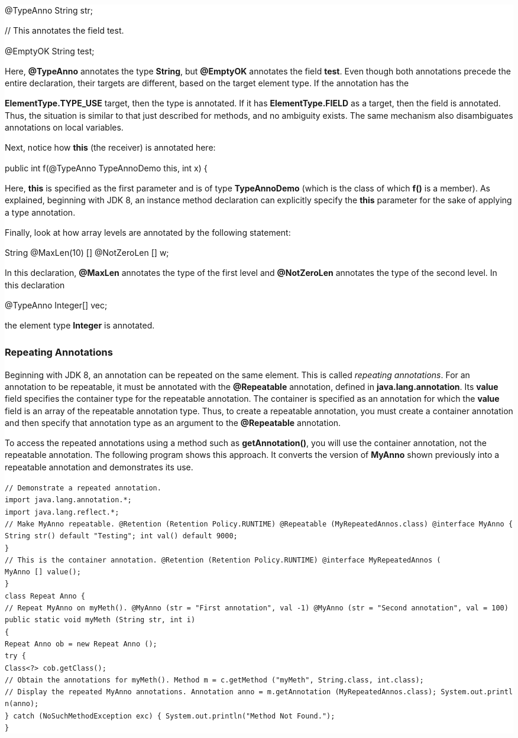@TypeAnno String str;

// This annotates the field test.

@EmptyOK String test;

Here, **@TypeAnno** annotates the type **String**, but **@EmptyOK** annotates the field **test**. Even though both annotations precede the entire declaration, their targets are different, based on the target element type. If the annotation has the  

**ElementType.TYPE_USE** target, then the type is annotated. If it has **ElementType.FIELD** as a target, then the field is annotated. Thus, the situation is similar to that just described for methods, and no ambiguity exists. The same mechanism also disambiguates annotations on local variables.

Next, notice how **this** (the receiver) is annotated here:

public int f(@TypeAnno TypeAnnoDemo<T> this, int x) {

Here, **this** is specified as the first parameter and is of type **TypeAnnoDemo** (which is the class of which **f()** is a member). As explained, beginning with JDK 8, an instance method declaration can explicitly specify the **this** parameter for the sake of applying a type annotation.

Finally, look at how array levels are annotated by the following statement:

String @MaxLen(10) [] @NotZeroLen [] w;

In this declaration, **@MaxLen** annotates the type of the first level and **@NotZeroLen** annotates the type of the second level. In this declaration

@TypeAnno Integer[] vec;

the element type **Integer** is annotated.

### Repeating Annotations

 Beginning with JDK 8, an annotation can be repeated on the same element. This is called _repeating annotations_. For an annotation to be repeatable, it must be annotated with the **@Repeatable** annotation, defined in **java.lang.annotation**. Its **value** field specifies the container type for the repeatable annotation. The container is specified as an annotation for which the **value** field is an array of the repeatable annotation type. Thus, to create a repeatable annotation, you must create a container annotation and then specify that annotation type as an argument to the **@Repeatable** annotation.

To access the repeated annotations using a method such as **getAnnotation()**, you will use the container annotation, not the repeatable annotation. The following program shows this approach. It converts the version of **MyAnno** shown previously into a repeatable annotation and demonstrates its use.  
```
// Demonstrate a repeated annotation.
import java.lang.annotation.*;
import java.lang.reflect.*;
// Make MyAnno repeatable. @Retention (Retention Policy.RUNTIME) @Repeatable (MyRepeatedAnnos.class) @interface MyAnno { String str() default "Testing"; int val() default 9000;
}
// This is the container annotation. @Retention (Retention Policy.RUNTIME) @interface MyRepeatedAnnos (
MyAnno [] value();
}
class Repeat Anno {
// Repeat MyAnno on myMeth(). @MyAnno (str = "First annotation", val -1) @MyAnno (str = "Second annotation", val = 100) public static void myMeth (String str, int i)
{
Repeat Anno ob = new Repeat Anno ();
try {
Class<?> cob.getClass();
// Obtain the annotations for myMeth(). Method m = c.getMethod ("myMeth", String.class, int.class);
// Display the repeated MyAnno annotations. Annotation anno = m.getAnnotation (MyRepeatedAnnos.class); System.out.println(anno);
} catch (NoSuchMethodException exc) { System.out.println("Method Not Found.");
}
```